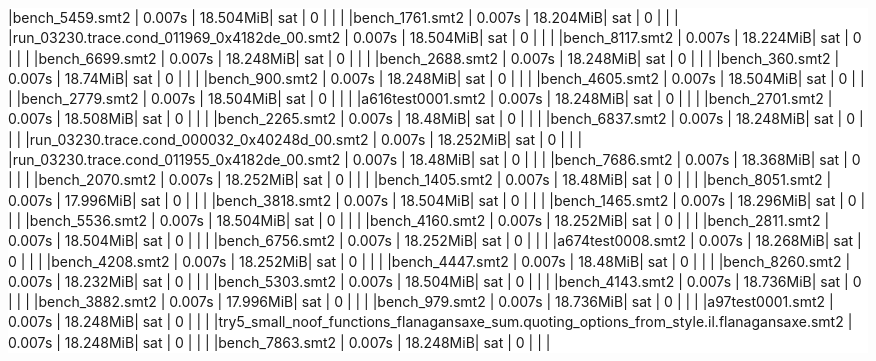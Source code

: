 |bench_5459.smt2                                              |    0.007s | 18.504MiB| sat | 0 |  |  |
|bench_1761.smt2                                              |    0.007s | 18.204MiB| sat | 0 |  |  |
|run_03230.trace.cond_011969_0x4182de_00.smt2                 |    0.007s | 18.504MiB| sat | 0 |  |  |
|bench_8117.smt2                                              |    0.007s | 18.224MiB| sat | 0 |  |  |
|bench_6699.smt2                                              |    0.007s | 18.248MiB| sat | 0 |  |  |
|bench_2688.smt2                                              |    0.007s | 18.248MiB| sat | 0 |  |  |
|bench_360.smt2                                               |    0.007s | 18.74MiB| sat | 0 |  |  |
|bench_900.smt2                                               |    0.007s | 18.248MiB| sat | 0 |  |  |
|bench_4605.smt2                                              |    0.007s | 18.504MiB| sat | 0 |  |  |
|bench_2779.smt2                                              |    0.007s | 18.504MiB| sat | 0 |  |  |
|a616test0001.smt2                                            |    0.007s | 18.248MiB| sat | 0 |  |  |
|bench_2701.smt2                                              |    0.007s | 18.508MiB| sat | 0 |  |  |
|bench_2265.smt2                                              |    0.007s | 18.48MiB| sat | 0 |  |  |
|bench_6837.smt2                                              |    0.007s | 18.248MiB| sat | 0 |  |  |
|run_03230.trace.cond_000032_0x40248d_00.smt2                 |    0.007s | 18.252MiB| sat | 0 |  |  |
|run_03230.trace.cond_011955_0x4182de_00.smt2                 |    0.007s | 18.48MiB| sat | 0 |  |  |
|bench_7686.smt2                                              |    0.007s | 18.368MiB| sat | 0 |  |  |
|bench_2070.smt2                                              |    0.007s | 18.252MiB| sat | 0 |  |  |
|bench_1405.smt2                                              |    0.007s | 18.48MiB| sat | 0 |  |  |
|bench_8051.smt2                                              |    0.007s | 17.996MiB| sat | 0 |  |  |
|bench_3818.smt2                                              |    0.007s | 18.504MiB| sat | 0 |  |  |
|bench_1465.smt2                                              |    0.007s | 18.296MiB| sat | 0 |  |  |
|bench_5536.smt2                                              |    0.007s | 18.504MiB| sat | 0 |  |  |
|bench_4160.smt2                                              |    0.007s | 18.252MiB| sat | 0 |  |  |
|bench_2811.smt2                                              |    0.007s | 18.504MiB| sat | 0 |  |  |
|bench_6756.smt2                                              |    0.007s | 18.252MiB| sat | 0 |  |  |
|a674test0008.smt2                                            |    0.007s | 18.268MiB| sat | 0 |  |  |
|bench_4208.smt2                                              |    0.007s | 18.252MiB| sat | 0 |  |  |
|bench_4447.smt2                                              |    0.007s | 18.48MiB| sat | 0 |  |  |
|bench_8260.smt2                                              |    0.007s | 18.232MiB| sat | 0 |  |  |
|bench_5303.smt2                                              |    0.007s | 18.504MiB| sat | 0 |  |  |
|bench_4143.smt2                                              |    0.007s | 18.736MiB| sat | 0 |  |  |
|bench_3882.smt2                                              |    0.007s | 17.996MiB| sat | 0 |  |  |
|bench_979.smt2                                               |    0.007s | 18.736MiB| sat | 0 |  |  |
|a97test0001.smt2                                             |    0.007s | 18.248MiB| sat | 0 |  |  |
|try5_small_noof_functions_flanagansaxe_sum.quoting_options_from_style.il.flanagansaxe.smt2 |    0.007s | 18.248MiB| sat | 0 |  |  |
|bench_7863.smt2                                              |    0.007s | 18.248MiB| sat | 0 |  |  |